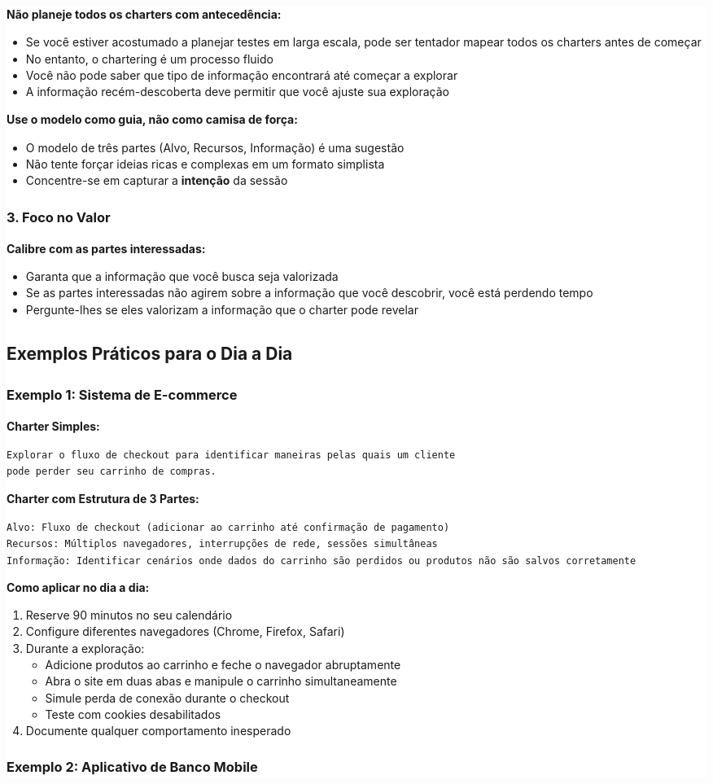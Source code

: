 **Não planeje todos os charters com antecedência:**

- Se você estiver acostumado a planejar testes em larga escala, pode ser tentador mapear todos os charters antes de começar
- No entanto, o chartering é um processo fluido
- Você não pode saber que tipo de informação encontrará até começar a explorar
- A informação recém-descoberta deve permitir que você ajuste sua exploração

**Use o modelo como guia, não como camisa de força:**

- O modelo de três partes (Alvo, Recursos, Informação) é uma sugestão
- Não tente forçar ideias ricas e complexas em um formato simplista
- Concentre-se em capturar a **intenção** da sessão

### 3. Foco no Valor

**Calibre com as partes interessadas:**

- Garanta que a informação que você busca seja valorizada
- Se as partes interessadas não agirem sobre a informação que você descobrir, você está perdendo tempo
- Pergunte-lhes se eles valorizam a informação que o charter pode revelar

## Exemplos Práticos para o Dia a Dia

### Exemplo 1: Sistema de E-commerce

**Charter Simples:**

``` text
Explorar o fluxo de checkout para identificar maneiras pelas quais um cliente 
pode perder seu carrinho de compras.
```

**Charter com Estrutura de 3 Partes:**

``` text
Alvo: Fluxo de checkout (adicionar ao carrinho até confirmação de pagamento)
Recursos: Múltiplos navegadores, interrupções de rede, sessões simultâneas
Informação: Identificar cenários onde dados do carrinho são perdidos ou produtos não são salvos corretamente
```

**Como aplicar no dia a dia:**

1. Reserve 90 minutos no seu calendário
2. Configure diferentes navegadores (Chrome, Firefox, Safari)
3. Durante a exploração:
   - Adicione produtos ao carrinho e feche o navegador abruptamente
   - Abra o site em duas abas e manipule o carrinho simultaneamente
   - Simule perda de conexão durante o checkout
   - Teste com cookies desabilitados
4. Documente qualquer comportamento inesperado

### Exemplo 2: Aplicativo de Banco Mobile
